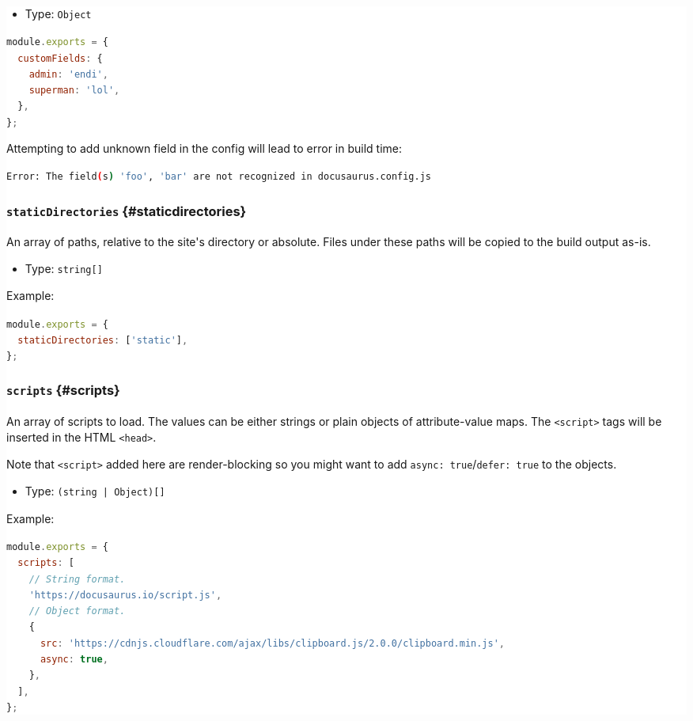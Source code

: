 - Type: `Object`

```js title="docusaurus.config.js"
module.exports = {
  customFields: {
    admin: 'endi',
    superman: 'lol',
  },
};
```

Attempting to add unknown field in the config will lead to error in build time:

```bash
Error: The field(s) 'foo', 'bar' are not recognized in docusaurus.config.js
```

### `staticDirectories` {#staticdirectories}

An array of paths, relative to the site's directory or absolute. Files under these paths will be copied to the build output as-is.

- Type: `string[]`

Example:

```js title="docusaurus.config.js"
module.exports = {
  staticDirectories: ['static'],
};
```

### `scripts` {#scripts}

An array of scripts to load. The values can be either strings or plain objects of attribute-value maps. The `<script>` tags will be inserted in the HTML `<head>`.

Note that `<script>` added here are render-blocking so you might want to add `async: true`/`defer: true` to the objects.

- Type: `(string | Object)[]`

Example:

```js title="docusaurus.config.js"
module.exports = {
  scripts: [
    // String format.
    'https://docusaurus.io/script.js',
    // Object format.
    {
      src: 'https://cdnjs.cloudflare.com/ajax/libs/clipboard.js/2.0.0/clipboard.min.js',
      async: true,
    },
  ],
};
```
